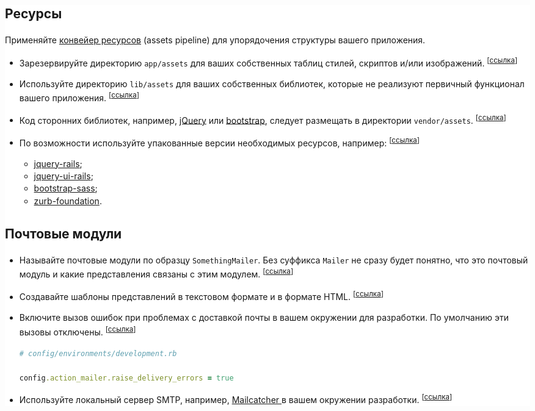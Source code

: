 ## Ресурсы

Применяйте
[конвейер ресурсов](http://guides.rubyonrails.org/asset_pipeline.html)
(assets pipeline) для упорядочения структуры вашего приложения.

* <a name="reserve-app-assets"></a>
  Зарезервируйте директорию `app/assets` для ваших собственных таблиц стилей,
  скриптов и/или изображений.
  <sup>[[ссылка](#reserve-app-assets)]</sup>

* <a name="lib-assets"></a>
  Используйте директорию `lib/assets` для ваших собственных библиотек, которые
  не реализуют первичный функционал вашего приложения.
  <sup>[[ссылка](#lib-assets)]</sup>

* <a name="vendor-assets"></a>
  Код сторонних библиотек, например, [jQuery](http://jquery.com/) или
  [bootstrap](http://twitter.github.com/bootstrap/), следует размещать в
  директории `vendor/assets`.
  <sup>[[ссылка](#vendor-assets)]</sup>

* <a name="gem-assets"></a>
  По возможности используйте упакованные версии необходимых ресурсов, например:
  <sup>[[ссылка](#gem-assets)]</sup>

  - [jquery-rails](https://github.com/rails/jquery-rails);
  - [jquery-ui-rails](https://github.com/joliss/jquery-ui-rails);
  - [bootstrap-sass](https://github.com/thomas-mcdonald/bootstrap-sass);
  - [zurb-foundation](https://github.com/zurb/foundation).

## Почтовые модули

* <a name="mailer-name"></a>
  Называйте почтовые модули по образцу `SomethingMailer`. Без суффикса `Mailer`
  не сразу будет понятно, что это почтовый модуль и какие представления
  связаны с этим модулем.
  <sup>[[ссылка](#mailer-name)]</sup>

* <a name="html-plain-email"></a>
  Создавайте шаблоны представлений в текстовом формате и в формате HTML.
  <sup>[[ссылка](#html-plain-email)]</sup>

* <a name="enable-delivery-errors"></a>
  Включите вызов ошибок при проблемах с доставкой почты в вашем окружении для
  разработки. По умолчанию эти вызовы отключены.
  <sup>[[ссылка](#enable-delivery-errors)]</sup>

  ```Ruby
  # config/environments/development.rb

  config.action_mailer.raise_delivery_errors = true
  ```

* <a name="local-smtp"></a>
  Используйте локальный сервер SMTP, например, [Mailcatcher
  ](https://github.com/sj26/mailcatcher) в вашем окружении разработки.
  <sup>[[ссылка](#local-smtp)]</sup>
